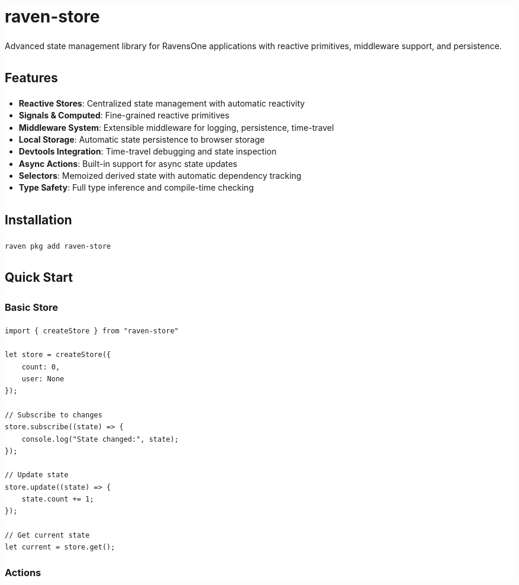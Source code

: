 # raven-store

Advanced state management library for RavensOne applications with reactive primitives, middleware support, and persistence.

## Features

- **Reactive Stores**: Centralized state management with automatic reactivity
- **Signals & Computed**: Fine-grained reactive primitives
- **Middleware System**: Extensible middleware for logging, persistence, time-travel
- **Local Storage**: Automatic state persistence to browser storage
- **Devtools Integration**: Time-travel debugging and state inspection
- **Async Actions**: Built-in support for async state updates
- **Selectors**: Memoized derived state with automatic dependency tracking
- **Type Safety**: Full type inference and compile-time checking

## Installation

```bash
raven pkg add raven-store
```

## Quick Start

### Basic Store

```raven
import { createStore } from "raven-store"

let store = createStore({
    count: 0,
    user: None
});

// Subscribe to changes
store.subscribe((state) => {
    console.log("State changed:", state);
});

// Update state
store.update((state) => {
    state.count += 1;
});

// Get current state
let current = store.get();
```

### Actions
